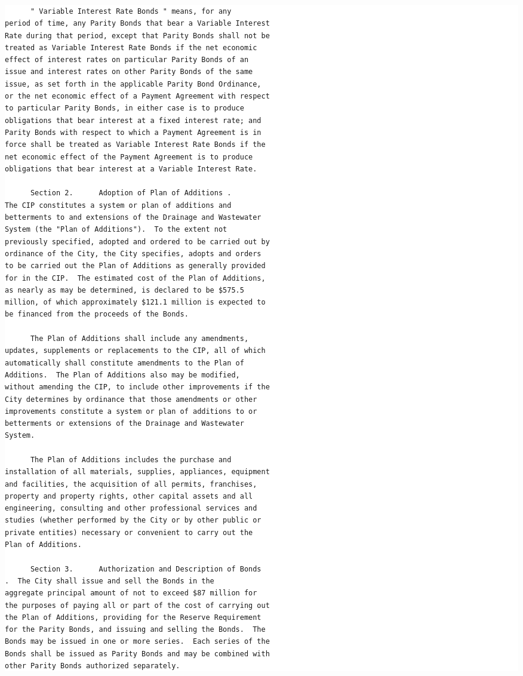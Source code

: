           " Variable Interest Rate Bonds " means, for any  
    period of time, any Parity Bonds that bear a Variable Interest  
    Rate during that period, except that Parity Bonds shall not be  
    treated as Variable Interest Rate Bonds if the net economic  
    effect of interest rates on particular Parity Bonds of an  
    issue and interest rates on other Parity Bonds of the same  
    issue, as set forth in the applicable Parity Bond Ordinance,  
    or the net economic effect of a Payment Agreement with respect  
    to particular Parity Bonds, in either case is to produce  
    obligations that bear interest at a fixed interest rate; and  
    Parity Bonds with respect to which a Payment Agreement is in  
    force shall be treated as Variable Interest Rate Bonds if the  
    net economic effect of the Payment Agreement is to produce  
    obligations that bear interest at a Variable Interest Rate.  
  
          Section 2.      Adoption of Plan of Additions .  
    The CIP constitutes a system or plan of additions and  
    betterments to and extensions of the Drainage and Wastewater  
    System (the "Plan of Additions").  To the extent not  
    previously specified, adopted and ordered to be carried out by  
    ordinance of the City, the City specifies, adopts and orders  
    to be carried out the Plan of Additions as generally provided  
    for in the CIP.  The estimated cost of the Plan of Additions,  
    as nearly as may be determined, is declared to be $575.5  
    million, of which approximately $121.1 million is expected to  
    be financed from the proceeds of the Bonds.  
  
          The Plan of Additions shall include any amendments,  
    updates, supplements or replacements to the CIP, all of which  
    automatically shall constitute amendments to the Plan of  
    Additions.  The Plan of Additions also may be modified,  
    without amending the CIP, to include other improvements if the  
    City determines by ordinance that those amendments or other  
    improvements constitute a system or plan of additions to or  
    betterments or extensions of the Drainage and Wastewater  
    System.  
  
          The Plan of Additions includes the purchase and  
    installation of all materials, supplies, appliances, equipment  
    and facilities, the acquisition of all permits, franchises,  
    property and property rights, other capital assets and all  
    engineering, consulting and other professional services and  
    studies (whether performed by the City or by other public or  
    private entities) necessary or convenient to carry out the  
    Plan of Additions.  
  
          Section 3.      Authorization and Description of Bonds  
    .  The City shall issue and sell the Bonds in the  
    aggregate principal amount of not to exceed $87 million for  
    the purposes of paying all or part of the cost of carrying out  
    the Plan of Additions, providing for the Reserve Requirement  
    for the Parity Bonds, and issuing and selling the Bonds.  The  
    Bonds may be issued in one or more series.  Each series of the  
    Bonds shall be issued as Parity Bonds and may be combined with  
    other Parity Bonds authorized separately.  
  